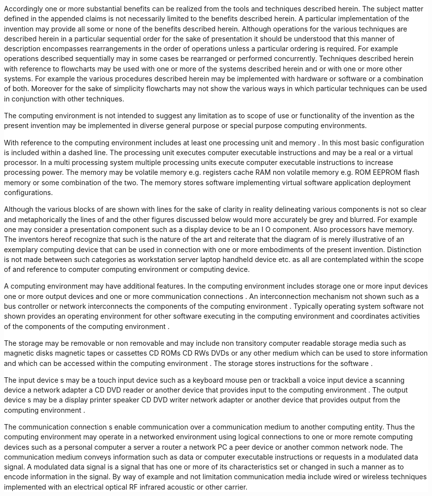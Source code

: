 Accordingly one or more substantial benefits can be realized from the tools and techniques described herein. The subject matter defined in the appended claims is not necessarily limited to the benefits described herein. A particular implementation of the invention may provide all some or none of the benefits described herein. Although operations for the various techniques are described herein in a particular sequential order for the sake of presentation it should be understood that this manner of description encompasses rearrangements in the order of operations unless a particular ordering is required. For example operations described sequentially may in some cases be rearranged or performed concurrently. Techniques described herein with reference to flowcharts may be used with one or more of the systems described herein and or with one or more other systems. For example the various procedures described herein may be implemented with hardware or software or a combination of both. Moreover for the sake of simplicity flowcharts may not show the various ways in which particular techniques can be used in conjunction with other techniques.

The computing environment is not intended to suggest any limitation as to scope of use or functionality of the invention as the present invention may be implemented in diverse general purpose or special purpose computing environments.

With reference to the computing environment includes at least one processing unit and memory . In this most basic configuration is included within a dashed line. The processing unit executes computer executable instructions and may be a real or a virtual processor. In a multi processing system multiple processing units execute computer executable instructions to increase processing power. The memory may be volatile memory e.g. registers cache RAM non volatile memory e.g. ROM EEPROM flash memory or some combination of the two. The memory stores software implementing virtual software application deployment configurations.

Although the various blocks of are shown with lines for the sake of clarity in reality delineating various components is not so clear and metaphorically the lines of and the other figures discussed below would more accurately be grey and blurred. For example one may consider a presentation component such as a display device to be an I O component. Also processors have memory. The inventors hereof recognize that such is the nature of the art and reiterate that the diagram of is merely illustrative of an exemplary computing device that can be used in connection with one or more embodiments of the present invention. Distinction is not made between such categories as workstation server laptop handheld device etc. as all are contemplated within the scope of and reference to computer computing environment or computing device. 

A computing environment may have additional features. In the computing environment includes storage one or more input devices one or more output devices and one or more communication connections . An interconnection mechanism not shown such as a bus controller or network interconnects the components of the computing environment . Typically operating system software not shown provides an operating environment for other software executing in the computing environment and coordinates activities of the components of the computing environment .

The storage may be removable or non removable and may include non transitory computer readable storage media such as magnetic disks magnetic tapes or cassettes CD ROMs CD RWs DVDs or any other medium which can be used to store information and which can be accessed within the computing environment . The storage stores instructions for the software .

The input device s may be a touch input device such as a keyboard mouse pen or trackball a voice input device a scanning device a network adapter a CD DVD reader or another device that provides input to the computing environment . The output device s may be a display printer speaker CD DVD writer network adapter or another device that provides output from the computing environment .

The communication connection s enable communication over a communication medium to another computing entity. Thus the computing environment may operate in a networked environment using logical connections to one or more remote computing devices such as a personal computer a server a router a network PC a peer device or another common network node. The communication medium conveys information such as data or computer executable instructions or requests in a modulated data signal. A modulated data signal is a signal that has one or more of its characteristics set or changed in such a manner as to encode information in the signal. By way of example and not limitation communication media include wired or wireless techniques implemented with an electrical optical RF infrared acoustic or other carrier.
